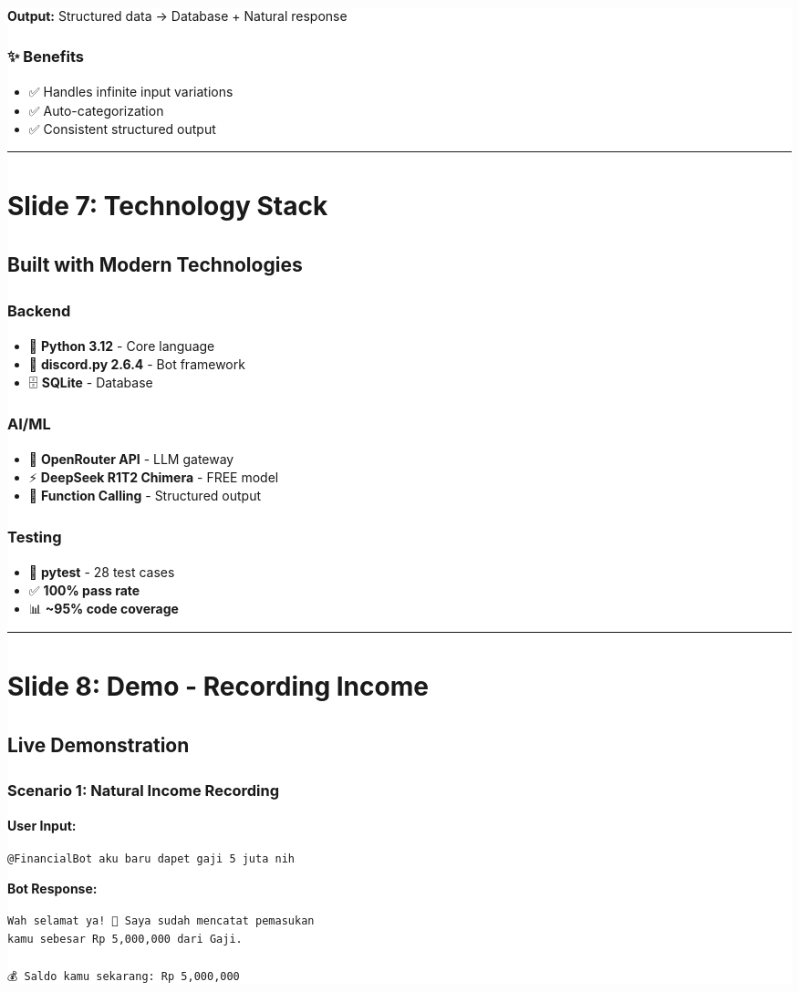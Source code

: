 **Output:** Structured data → Database + Natural response

### ✨ Benefits
- ✅ Handles infinite input variations
- ✅ Auto-categorization
- ✅ Consistent structured output

---

# Slide 7: Technology Stack

## Built with Modern Technologies

### Backend
- 🐍 **Python 3.12** - Core language
- 🤖 **discord.py 2.6.4** - Bot framework
- 🗄️ **SQLite** - Database

### AI/ML
- 🧠 **OpenRouter API** - LLM gateway
- ⚡ **DeepSeek R1T2 Chimera** - FREE model
- 🔧 **Function Calling** - Structured output

### Testing
- 🧪 **pytest** - 28 test cases
- ✅ **100% pass rate**
- 📊 **~95% code coverage**

---

# Slide 8: Demo - Recording Income

## Live Demonstration

### Scenario 1: Natural Income Recording

**User Input:**
```
@FinancialBot aku baru dapet gaji 5 juta nih
```

**Bot Response:**
```
Wah selamat ya! 🎉 Saya sudah mencatat pemasukan
kamu sebesar Rp 5,000,000 dari Gaji.

💰 Saldo kamu sekarang: Rp 5,000,000
```
